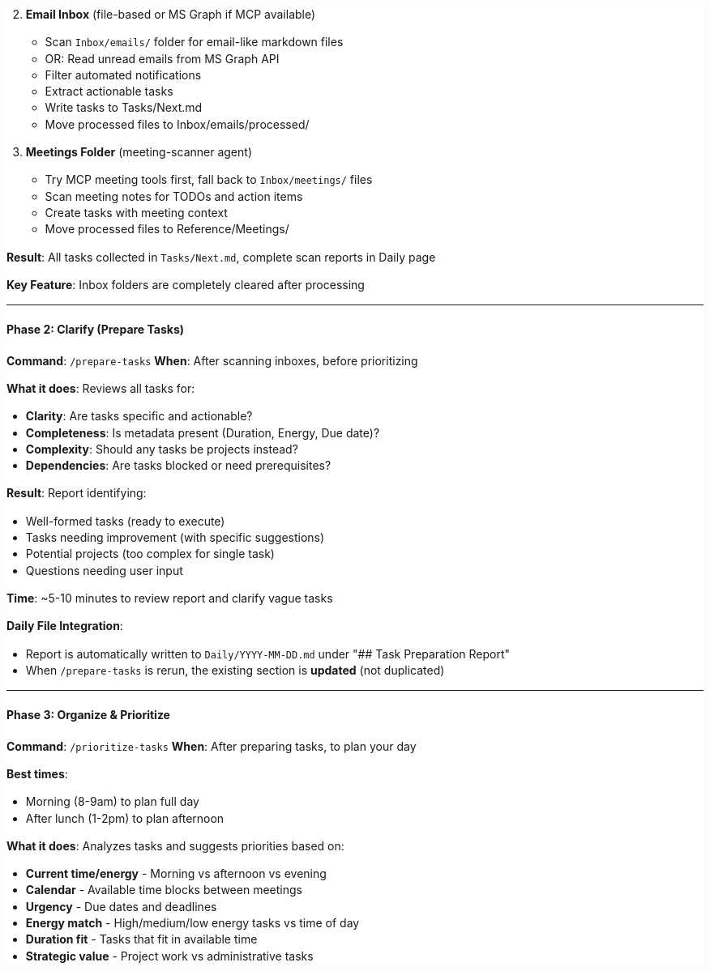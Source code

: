 2. **Email Inbox** (file-based or MS Graph if MCP available)
   - Scan `Inbox/emails/` folder for email-like markdown files
   - OR: Read unread emails from MS Graph API
   - Filter automated notifications
   - Extract actionable tasks
   - Write tasks to Tasks/Next.md
   - Move processed files to Inbox/emails/processed/

3. **Meetings Folder** (meeting-scanner agent)
   - Try MCP meeting tools first, fall back to `Inbox/meetings/` files
   - Scan meeting notes for TODOs and action items
   - Create tasks with meeting context
   - Move processed files to Reference/Meetings/

**Result**: All tasks collected in `Tasks/Next.md`, complete scan reports in Daily page

**Key Feature**: Inbox folders are completely cleared after processing

---

#### Phase 2: Clarify (Prepare Tasks)

**Command**: `/prepare-tasks`
**When**: After scanning inboxes, before prioritizing

**What it does**: Reviews all tasks for:
- **Clarity**: Are tasks specific and actionable?
- **Completeness**: Is metadata present (Duration, Energy, Due date)?
- **Complexity**: Should any tasks be projects instead?
- **Dependencies**: Are tasks blocked or need prerequisites?

**Result**: Report identifying:
- Well-formed tasks (ready to execute)
- Tasks needing improvement (with specific suggestions)
- Potential projects (too complex for single task)
- Questions needing user input

**Time**: ~5-10 minutes to review report and clarify vague tasks

**Daily File Integration**:
- Report is automatically written to `Daily/YYYY-MM-DD.md` under "## Task Preparation Report"
- When `/prepare-tasks` is rerun, the existing section is **updated** (not duplicated)

---

#### Phase 3: Organize & Prioritize

**Command**: `/prioritize-tasks`
**When**: After preparing tasks, to plan your day

**Best times**:
- Morning (8-9am) to plan full day
- After lunch (1-2pm) to plan afternoon

**What it does**: Analyzes tasks and suggests priorities based on:
- **Current time/energy** - Morning vs afternoon vs evening
- **Calendar** - Available time blocks between meetings
- **Urgency** - Due dates and deadlines
- **Energy match** - High/medium/low energy tasks vs time of day
- **Duration fit** - Tasks that fit in available time
- **Strategic value** - Project work vs administrative tasks
